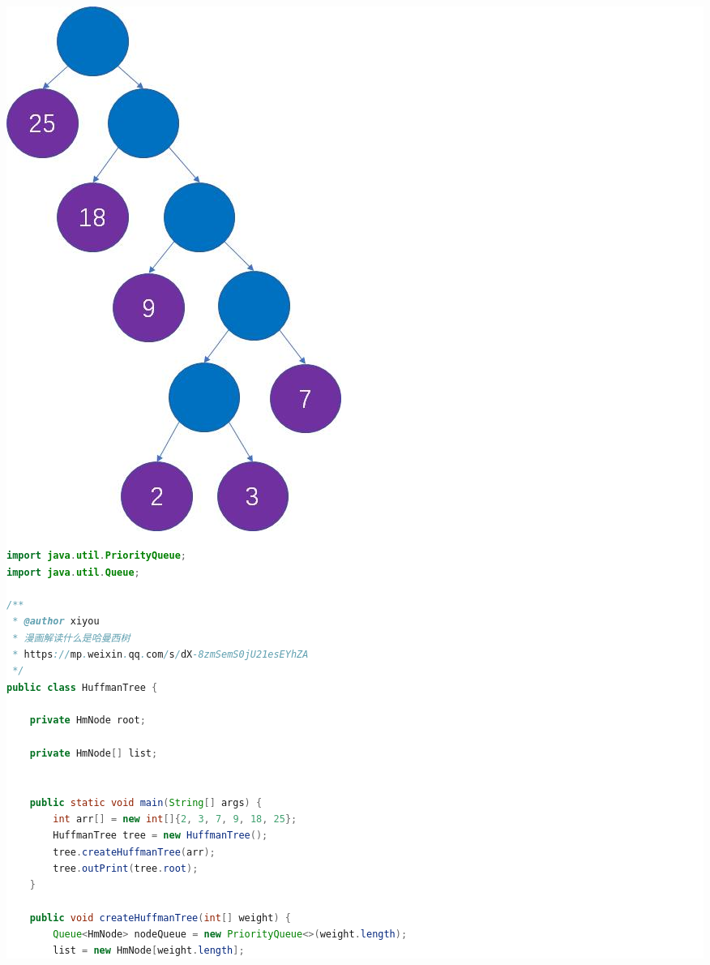 ![](./img/哈夫曼树.jpeg)





```java
import java.util.PriorityQueue;
import java.util.Queue;

/**
 * @author xiyou
 * 漫画解读什么是哈曼西树
 * https://mp.weixin.qq.com/s/dX-8zmSemS0jU21esEYhZA
 */
public class HuffmanTree {

    private HmNode root;

    private HmNode[] list;


    public static void main(String[] args) {
        int arr[] = new int[]{2, 3, 7, 9, 18, 25};
        HuffmanTree tree = new HuffmanTree();
        tree.createHuffmanTree(arr);
        tree.outPrint(tree.root);
    }

    public void createHuffmanTree(int[] weight) {
        Queue<HmNode> nodeQueue = new PriorityQueue<>(weight.length);
        list = new HmNode[weight.length];

```